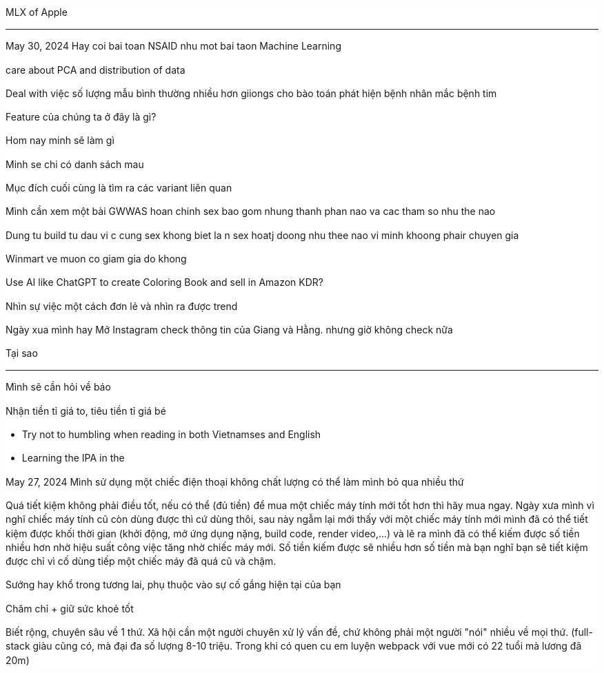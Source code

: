 
MLX of Apple

---
May 30, 2024
Hay coi bai toan NSAID nhu mot bai taon Machine Learning

care about PCA and distribution of data

Deal with việc số lượng mẫu bình thường nhiều hơn giiongs cho bào toán phát hiện bệnh nhân mắc bệnh tim

Feature của chúng ta ở đây là gì?

Hom nay minh sẽ làm gì

Minh se chi có danh sách mau

Mục đích cuối cùng là tìm ra các variant liên quan

Mình cần xem một bài GWWAS hoan chinh sex bao gom nhung thanh phan nao va cac tham so nhu the nao

Dung tu build tu dau vi c cung sex khong biet la n sex hoatj doong nhu thee nao vi minh khoong phair chuyen gia

Winmart ve muon co giam gia do khong

Use AI like ChatGPT to create Coloring Book and sell in Amazon KDR?

Nhìn sự việc một cách đơn lẻ và nhìn ra được trend

Ngày xua mình hay Mở Instagram check thông tin của Giang và Hằng. nhưng giờ không check nữa

Tại sao

---

Mình sẽ cần hỏi về báo

Nhận tiền tỉ giá to, tiêu tiền tỉ giá bé

- Try not to humbling when reading in both Vietnamses and English
    
- Learning the IPA in the

May 27, 2024
Mình sử dụng một chiếc điện thoại không chất lượng có thể làm mình bỏ qua nhiều thứ

Quá tiết kiệm không phải điều tốt, nếu có thể (đủ tiền) để mua một chiếc máy tính mới tốt hơn thì hãy mua ngay. Ngày xưa mình vì nghĩ chiếc máy tính cũ còn dùng được thì cứ dùng thôi, sau này ngẫm lại mới thấy với một chiếc máy tính mới mình đã có thể tiết kiệm được khối thời gian (khởi động, mở ứng dụng nặng, build code, render video,...) và lẽ ra mình đã có thể kiếm được số tiền nhiều hơn nhờ hiệu suất công việc tăng nhờ chiếc máy mới. Số tiền kiếm được sẽ nhiều hơn số tiền mà bạn nghĩ bạn sẽ tiết kiệm được chỉ vì cố dùng tiếp một chiếc máy đã quá cũ và chậm.

Sướng hay khổ trong tương lai, phụ thuộc vào sự cố gắng hiện tại của bạn

Chăm chỉ + giữ sức khoẻ tốt

Biết rộng, chuyên sâu về 1 thứ. Xã hội cần một người chuyên xử lý vấn đề, chứ không phải một người "nói" nhiều về mọi thứ. (full-stack giàu cũng có, mà đại đa số lượng 8-10 triệu. Trong khi có quen cu em luyện webpack với vue mới có 22 tuổi mà lương đã 20m)
